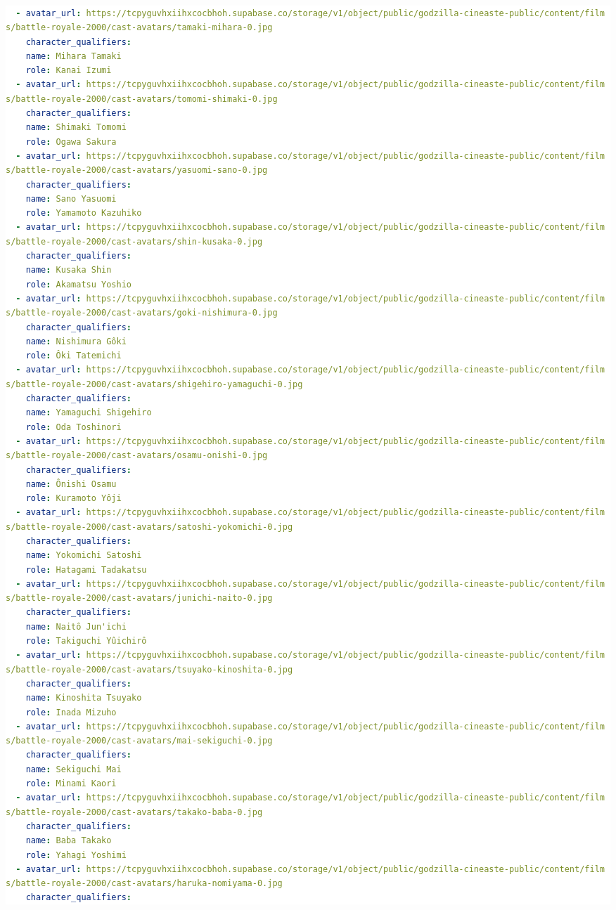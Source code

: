 ```yaml
  - avatar_url: https://tcpyguvhxiihxcocbhoh.supabase.co/storage/v1/object/public/godzilla-cineaste-public/content/films/battle-royale-2000/cast-avatars/tamaki-mihara-0.jpg
    character_qualifiers:
    name: Mihara Tamaki
    role: Kanai Izumi
  - avatar_url: https://tcpyguvhxiihxcocbhoh.supabase.co/storage/v1/object/public/godzilla-cineaste-public/content/films/battle-royale-2000/cast-avatars/tomomi-shimaki-0.jpg
    character_qualifiers:
    name: Shimaki Tomomi
    role: Ogawa Sakura
  - avatar_url: https://tcpyguvhxiihxcocbhoh.supabase.co/storage/v1/object/public/godzilla-cineaste-public/content/films/battle-royale-2000/cast-avatars/yasuomi-sano-0.jpg
    character_qualifiers:
    name: Sano Yasuomi
    role: Yamamoto Kazuhiko
  - avatar_url: https://tcpyguvhxiihxcocbhoh.supabase.co/storage/v1/object/public/godzilla-cineaste-public/content/films/battle-royale-2000/cast-avatars/shin-kusaka-0.jpg
    character_qualifiers:
    name: Kusaka Shin
    role: Akamatsu Yoshio
  - avatar_url: https://tcpyguvhxiihxcocbhoh.supabase.co/storage/v1/object/public/godzilla-cineaste-public/content/films/battle-royale-2000/cast-avatars/goki-nishimura-0.jpg
    character_qualifiers:
    name: Nishimura Gôki
    role: Ôki Tatemichi
  - avatar_url: https://tcpyguvhxiihxcocbhoh.supabase.co/storage/v1/object/public/godzilla-cineaste-public/content/films/battle-royale-2000/cast-avatars/shigehiro-yamaguchi-0.jpg
    character_qualifiers:
    name: Yamaguchi Shigehiro
    role: Oda Toshinori
  - avatar_url: https://tcpyguvhxiihxcocbhoh.supabase.co/storage/v1/object/public/godzilla-cineaste-public/content/films/battle-royale-2000/cast-avatars/osamu-onishi-0.jpg
    character_qualifiers:
    name: Ônishi Osamu
    role: Kuramoto Yôji
  - avatar_url: https://tcpyguvhxiihxcocbhoh.supabase.co/storage/v1/object/public/godzilla-cineaste-public/content/films/battle-royale-2000/cast-avatars/satoshi-yokomichi-0.jpg
    character_qualifiers:
    name: Yokomichi Satoshi
    role: Hatagami Tadakatsu
  - avatar_url: https://tcpyguvhxiihxcocbhoh.supabase.co/storage/v1/object/public/godzilla-cineaste-public/content/films/battle-royale-2000/cast-avatars/junichi-naito-0.jpg
    character_qualifiers:
    name: Naitô Jun'ichi
    role: Takiguchi Yûichirô
  - avatar_url: https://tcpyguvhxiihxcocbhoh.supabase.co/storage/v1/object/public/godzilla-cineaste-public/content/films/battle-royale-2000/cast-avatars/tsuyako-kinoshita-0.jpg
    character_qualifiers:
    name: Kinoshita Tsuyako
    role: Inada Mizuho
  - avatar_url: https://tcpyguvhxiihxcocbhoh.supabase.co/storage/v1/object/public/godzilla-cineaste-public/content/films/battle-royale-2000/cast-avatars/mai-sekiguchi-0.jpg
    character_qualifiers:
    name: Sekiguchi Mai
    role: Minami Kaori
  - avatar_url: https://tcpyguvhxiihxcocbhoh.supabase.co/storage/v1/object/public/godzilla-cineaste-public/content/films/battle-royale-2000/cast-avatars/takako-baba-0.jpg
    character_qualifiers:
    name: Baba Takako
    role: Yahagi Yoshimi
  - avatar_url: https://tcpyguvhxiihxcocbhoh.supabase.co/storage/v1/object/public/godzilla-cineaste-public/content/films/battle-royale-2000/cast-avatars/haruka-nomiyama-0.jpg
    character_qualifiers:
```
